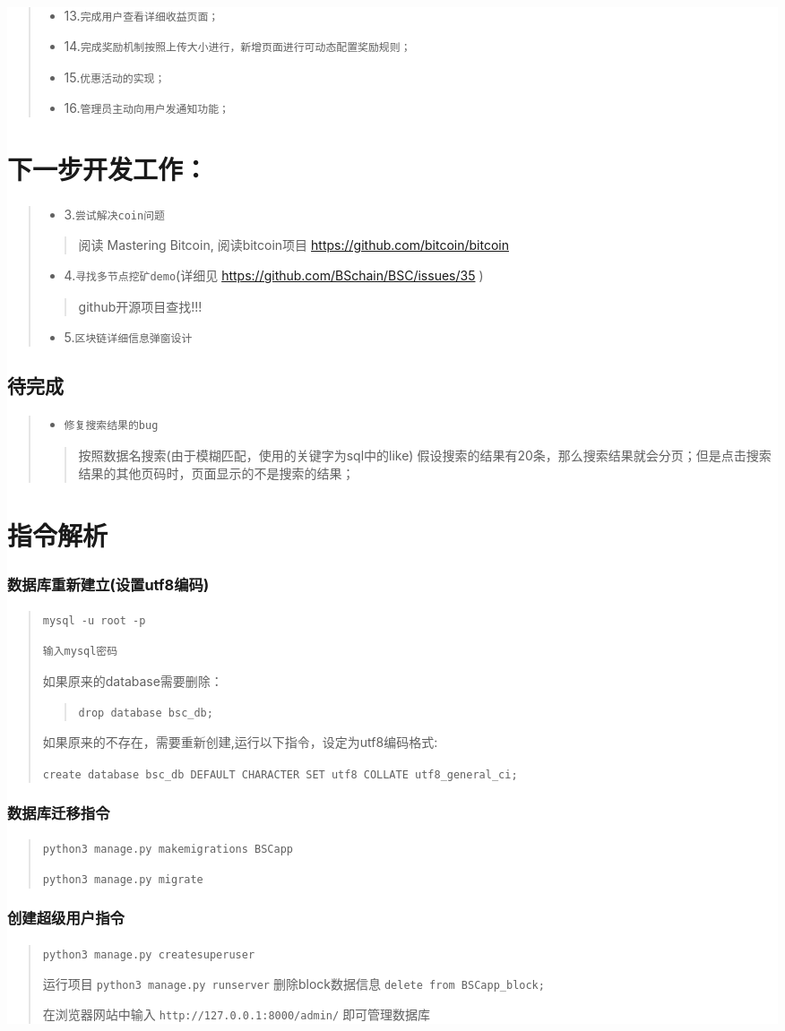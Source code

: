 >
>* 13.`完成用户查看详细收益页面；`
>
>* 14.`完成奖励机制按照上传大小进行，新增页面进行可动态配置奖励规则；`
>
>* 15.`优惠活动的实现；`
>
>* 16.`管理员主动向用户发通知功能；`

# 下一步开发工作：
>
> * 3.`尝试解决coin问题`
>> 阅读 Mastering Bitcoin, 阅读bitcoin项目 https://github.com/bitcoin/bitcoin
>
> * 4.`寻找多节点挖矿demo`(详细见 https://github.com/BSchain/BSC/issues/35 )
>> github开源项目查找!!!
>
> * 5.`区块链详细信息弹窗设计`
>

## 待完成

>* `修复搜索结果的bug`
>>按照数据名搜索(由于模糊匹配，使用的关键字为sql中的like) 假设搜索的结果有20条，那么搜索结果就会分页；但是点击搜索结果的其他页码时，页面显示的不是搜索的结果；

# 指令解析

### 数据库重新建立(设置utf8编码)
>`mysql -u root -p`
>
>`输入mysql密码`
>
> 如果原来的database需要删除：
>> `drop database bsc_db;`
>
> 如果原来的不存在，需要重新创建,运行以下指令，设定为utf8编码格式:
>
> `create database bsc_db DEFAULT CHARACTER SET utf8 COLLATE utf8_general_ci;`
>
### 数据库迁移指令
>`python3 manage.py makemigrations BSCapp`
>
>`python3 manage.py migrate`

### 创建超级用户指令
>`python3 manage.py createsuperuser`
>
>运行项目 `python3 manage.py runserver`
>删除block数据信息 `delete from BSCapp_block;`
>
>在浏览器网站中输入 `http://127.0.0.1:8000/admin/` 即可管理数据库
